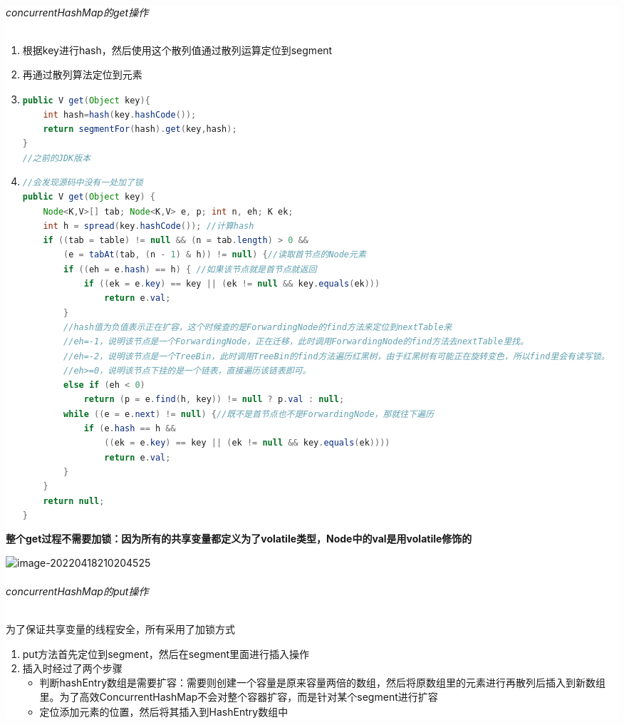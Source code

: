 

###### concurrentHashMap的get操作

1. 根据key进行hash，然后使用这个散列值通过散列运算定位到segment

2. 再通过散列算法定位到元素

3. ~~~java
   public V get(Object key){
       int hash=hash(key.hashCode());
       return segmentFor(hash).get(key,hash);
   }
   //之前的JDK版本
   ~~~

4. ~~~java
   //会发现源码中没有一处加了锁
   public V get(Object key) {
       Node<K,V>[] tab; Node<K,V> e, p; int n, eh; K ek;
       int h = spread(key.hashCode()); //计算hash
       if ((tab = table) != null && (n = tab.length) > 0 &&
           (e = tabAt(tab, (n - 1) & h)) != null) {//读取首节点的Node元素
           if ((eh = e.hash) == h) { //如果该节点就是首节点就返回
               if ((ek = e.key) == key || (ek != null && key.equals(ek)))
                   return e.val;
           }
           //hash值为负值表示正在扩容，这个时候查的是ForwardingNode的find方法来定位到nextTable来
           //eh=-1，说明该节点是一个ForwardingNode，正在迁移，此时调用ForwardingNode的find方法去nextTable里找。
           //eh=-2，说明该节点是一个TreeBin，此时调用TreeBin的find方法遍历红黑树，由于红黑树有可能正在旋转变色，所以find里会有读写锁。
           //eh>=0，说明该节点下挂的是一个链表，直接遍历该链表即可。
           else if (eh < 0)
               return (p = e.find(h, key)) != null ? p.val : null;
           while ((e = e.next) != null) {//既不是首节点也不是ForwardingNode，那就往下遍历
               if (e.hash == h &&
                   ((ek = e.key) == key || (ek != null && key.equals(ek))))
                   return e.val;
           }
       }
       return null;
   }
   ~~~

   

**整个get过程不需要加锁：因为所有的共享变量都定义为了volatile类型，Node中的val是用volatile修饰的**

![image-20220418210204525](https://pic-typora-qc.oss-cn-chengdu.aliyuncs.com/juc_img/202204182102569.png)



###### concurrentHashMap的put操作

为了保证共享变量的线程安全，所有采用了加锁方式

1. put方法首先定位到segment，然后在segment里面进行插入操作
2. 插入时经过了两个步骤
   - 判断hashEntry数组是需要扩容：需要则创建一个容量是原来容量两倍的数组，然后将原数组里的元素进行再散列后插入到新数组里。为了高效ConcurrentHashMap不会对整个容器扩容，而是针对某个segment进行扩容
   - 定位添加元素的位置，然后将其插入到HashEntry数组中

